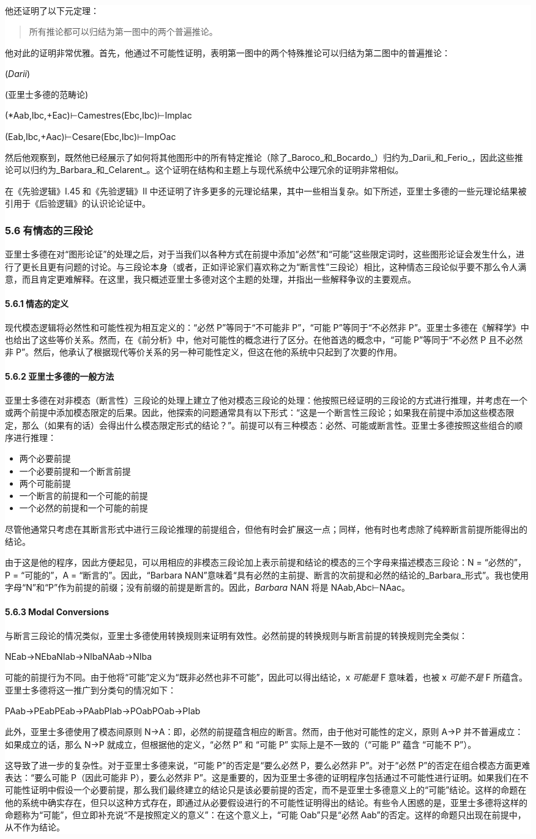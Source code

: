 他还证明了以下元定理：

> 所有推论都可以归结为第一图中的两个普遍推论。

他对此的证明非常优雅。首先，他通过不可能性证明，表明第一图中的两个特殊推论可以归结为第二图中的普遍推论：

(_Darii_)

(亚里士多德的范畴论)

(\*Aab,Ibc,+Eac)⊢Camestres(Ebc,Ibc)⊢ImpIac

(Eab,Ibc,+Aac)⊢Cesare(Ebc,Ibc)⊢ImpOac

然后他观察到，既然他已经展示了如何将其他图形中的所有特定推论（除了_Baroco_和_Bocardo_）归约为_Darii_和_Ferio_，因此这些推论可以归约为_Barbara_和_Celarent_。这个证明在结构和主题上与现代系统中公理冗余的证明非常相似。

在《先验逻辑》I.45 和《先验逻辑》II 中还证明了许多更多的元理论结果，其中一些相当复杂。如下所述，亚里士多德的一些元理论结果被引用于《后验逻辑》的认识论论证中。

### 5.6 有情态的三段论

亚里士多德在对“图形论证”的处理之后，对于当我们以各种方式在前提中添加“必然”和“可能”这些限定词时，这些图形论证会发生什么，进行了更长且更有问题的讨论。与三段论本身（或者，正如评论家们喜欢称之为“断言性”三段论）相比，这种情态三段论似乎要不那么令人满意，而且肯定更难解释。在这里，我只概述亚里士多德对这个主题的处理，并指出一些解释争议的主要观点。

#### 5.6.1 情态的定义

现代模态逻辑将必然性和可能性视为相互定义的：“必然 P”等同于“不可能非 P”，“可能 P”等同于“不必然非 P”。亚里士多德在《解释学》中也给出了这些等价关系。然而，在《前分析》中，他对可能性的概念进行了区分。在他首选的概念中，“可能 P”等同于“不必然 P 且不必然非 P”。然后，他承认了根据现代等价关系的另一种可能性定义，但这在他的系统中只起到了次要的作用。

#### 5.6.2 亚里士多德的一般方法

亚里士多德在对非模态（断言性）三段论的处理上建立了他对模态三段论的处理：他按照已经证明的三段论的方式进行推理，并考虑在一个或两个前提中添加模态限定的后果。因此，他探索的问题通常具有以下形式：“这是一个断言性三段论；如果我在前提中添加这些模态限定，那么（如果有的话）会得出什么模态限定形式的结论？”。前提可以有三种模态：必然、可能或断言性。亚里士多德按照这些组合的顺序进行推理：

* 两个必要前提
* 一个必要前提和一个断言前提
* 两个可能前提
* 一个断言的前提和一个可能的前提
* 一个必然的前提和一个可能的前提

尽管他通常只考虑在其断言形式中进行三段论推理的前提组合，但他有时会扩展这一点；同样，他有时也考虑除了纯粹断言前提所能得出的结论。

由于这是他的程序，因此方便起见，可以用相应的非模态三段论加上表示前提和结论的模态的三个字母来描述模态三段论：N = “必然的”，P = “可能的”，A = “断言的”。因此，“Barbara NAN”意味着“具有必然的主前提、断言的次前提和必然的结论的_Barbara_形式”。我也使用字母“N”和“P”作为前提的前缀；没有前缀的前提是断言的。因此，_Barbara_ NAN 将是 NAab,Abc⊢NAac。

#### 5.6.3 Modal Conversions

与断言三段论的情况类似，亚里士多德使用转换规则来证明有效性。必然前提的转换规则与断言前提的转换规则完全类似：

NEab→NEbaNIab→NIbaNAab→NIba

可能的前提行为不同。由于他将“可能”定义为“既非必然也非不可能”，因此可以得出结论，x _可能是_ F 意味着，也被 x _可能不是_ F 所蕴含。亚里士多德将这一推广到分类句的情况如下：

PAab→PEabPEab→PAabPIab→POabPOab→PIab

此外，亚里士多德使用了模态间原则 N→A：即，必然的前提蕴含相应的断言。然而，由于他对可能性的定义，原则 A→P 并不普遍成立：如果成立的话，那么 N→P 就成立，但根据他的定义，“必然 P” 和 “可能 P” 实际上是不一致的（“可能 P” 蕴含 “可能不 P”）。

这导致了进一步的复杂性。对于亚里士多德来说，“可能 P”的否定是“要么必然 P，要么必然非 P”。对于“必然 P”的否定在组合模态方面更难表达：“要么可能 P（因此可能非 P），要么必然非 P”。这是重要的，因为亚里士多德的证明程序包括通过不可能性进行证明。如果我们在不可能性证明中假设一个必要前提，那么我们最终建立的结论只是该必要前提的否定，而不是亚里士多德意义上的“可能”结论。这样的命题在他的系统中确实存在，但只以这种方式存在，即通过从必要假设进行的不可能性证明得出的结论。有些令人困惑的是，亚里士多德将这样的命题称为“可能”，但立即补充说“不是按照定义的意义”：在这个意义上，“可能 Oab”只是“必然 Aab”的否定。这样的命题只出现在前提中，从不作为结论。
